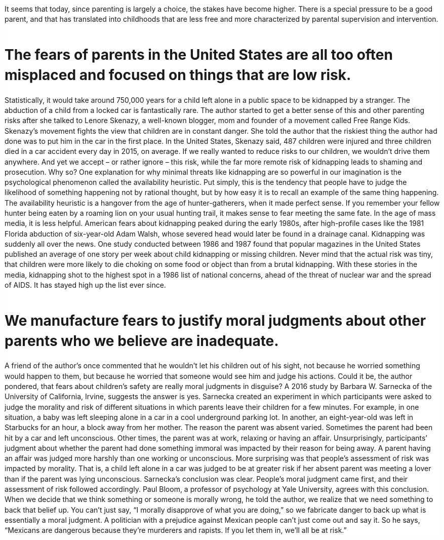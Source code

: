 It seems that today, since parenting is largely a choice, the stakes have become higher. There is a special pressure to be a good parent, and that has translated into childhoods that are less free and more characterized by parental supervision and intervention.

# The fears of parents in the United States are all too often misplaced and focused on things that are low risk.
Statistically, it would take around 750,000 years for a child left alone in a public space to be kidnapped by a stranger. The abduction of a child from a locked car is fantastically rare.
The author started to get a better sense of this and other parenting risks after she talked to Lenore Skenazy, a well-known blogger, mom and founder of a movement called Free Range Kids.
Skenazy’s movement fights the view that children are in constant danger. She told the author that the riskiest thing the author had done was to put him in the car in the first place. In the United States, Skenazy said, 487 children were injured and three children died in a car accident every day in 2015, on average. If we really wanted to reduce risks to our children, we wouldn’t drive them anywhere. And yet we accept – or rather ignore – this risk, while the far more remote risk of kidnapping leads to shaming and prosecution. Why so?
One explanation for why minimal threats like kidnapping are so powerful in our imagination is the psychological phenomenon called the availability heuristic. Put simply, this is the tendency that people have to judge the likelihood of something happening not by rational thought, but by how easy it is to recall an example of the same thing happening.
The availability heuristic is a hangover from the age of hunter-gatherers, when it made perfect sense. If you remember your fellow hunter being eaten by a roaming lion on your usual hunting trail, it makes sense to fear meeting the same fate. In the age of mass media, it is less helpful.
American fears about kidnapping peaked during the early 1980s, after high-profile cases like the 1981 Florida abduction of six-year-old Adam Walsh, whose severed head would later be found in a drainage canal. Kidnapping was suddenly all over the news. One study conducted between 1986 and 1987 found that popular magazines in the United States published an average of one story per week about child kidnapping or missing children.
Never mind that the actual risk was tiny, that children were more likely to die choking on some food or object than from a brutal kidnapping. With these stories in the media, kidnapping shot to the highest spot in a 1986 list of national concerns, ahead of the threat of nuclear war and the spread of AIDS. It has stayed high up the list ever since.

# We manufacture fears to justify moral judgments about other parents who we believe are inadequate.
A friend of the author’s once commented that he wouldn’t let his children out of his sight, not because he worried something would happen to them, but because he worried that someone would see him and judge his actions. Could it be, the author pondered, that fears about children’s safety are really moral judgments in disguise?
A 2016 study by Barbara W. Sarnecka of the University of California, Irvine, suggests the answer is yes.
Sarnecka created an experiment in which participants were asked to judge the morality and risk of different situations in which parents leave their children for a few minutes. For example, in one situation, a baby was left sleeping alone in a car in a cool underground parking lot. In another, an eight-year-old was left in Starbucks for an hour, a block away from her mother.
The reason the parent was absent varied. Sometimes the parent had been hit by a car and left unconscious. Other times, the parent was at work, relaxing or having an affair.
Unsurprisingly, participants’ judgment about whether the parent had done something immoral was impacted by their reason for being away. A parent having an affair was judged more harshly than one working or unconscious.
More surprising was that people’s assessment of risk was impacted by morality. That is, a child left alone in a car was judged to be at greater risk if her absent parent was meeting a lover than if the parent was lying unconscious. Sarnecka’s conclusion was clear. People’s moral judgment came first, and their assessment of risk followed accordingly.
Paul Bloom, a professor of psychology at Yale University, agrees with this conclusion. When we decide that we think something or someone is morally wrong, he told the author, we realize that we need something to back that belief up. You can’t just say, “I morally disapprove of what you are doing,” so we fabricate danger to back up what is essentially a moral judgment. A politician with a prejudice against Mexican people can’t just come out and say it. So he says, “Mexicans are dangerous because they’re murderers and rapists. If you let them in, we’ll all be at risk.”